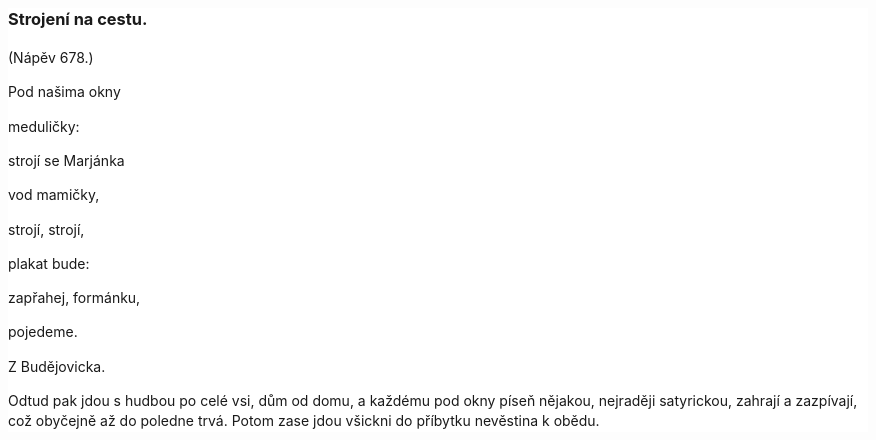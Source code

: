 ### Strojení na cestu.

(Nápěv 678.)

Pod našima okny

meduličky:

strojí se Marjánka

vod mamičky,

strojí, strojí,

plakat bude:

zapřahej, formánku,

pojedeme.

Z Budějovicka.

Odtud pak jdou s hudbou po celé vsi, dům od domu, a každému pod okny píseň nějakou, nejraději satyrickou, zahrají a zazpívají, což obyčejně až do poledne trvá. Potom zase jdou všickni do příbytku nevěstina k obědu.

</section>

